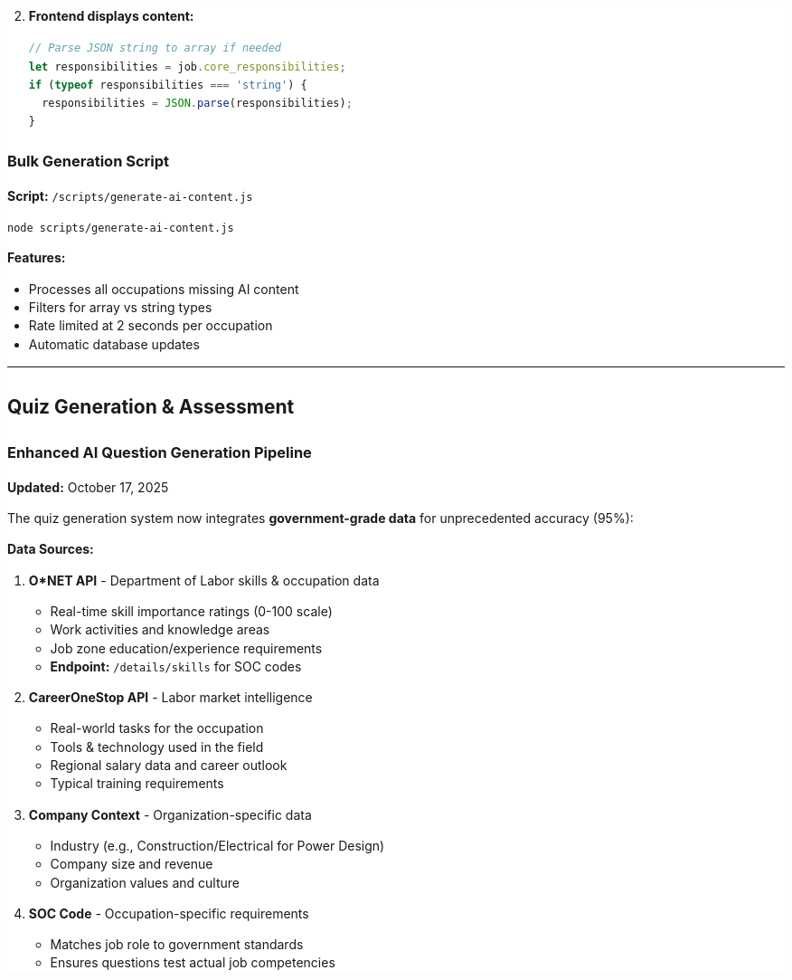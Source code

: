 2. **Frontend displays content:**
   ```typescript
   // Parse JSON string to array if needed
   let responsibilities = job.core_responsibilities;
   if (typeof responsibilities === 'string') {
     responsibilities = JSON.parse(responsibilities);
   }
   ```

### Bulk Generation Script

**Script:** `/scripts/generate-ai-content.js`

```bash
node scripts/generate-ai-content.js
```

**Features:**
- Processes all occupations missing AI content
- Filters for array vs string types
- Rate limited at 2 seconds per occupation
- Automatic database updates

---

## Quiz Generation & Assessment

### Enhanced AI Question Generation Pipeline

**Updated:** October 17, 2025

The quiz generation system now integrates **government-grade data** for unprecedented accuracy (95%):

**Data Sources:**
1. **O*NET API** - Department of Labor skills & occupation data
   - Real-time skill importance ratings (0-100 scale)
   - Work activities and knowledge areas
   - Job zone education/experience requirements
   - **Endpoint:** `/details/skills` for SOC codes

2. **CareerOneStop API** - Labor market intelligence
   - Real-world tasks for the occupation
   - Tools & technology used in the field
   - Regional salary data and career outlook
   - Typical training requirements

3. **Company Context** - Organization-specific data
   - Industry (e.g., Construction/Electrical for Power Design)
   - Company size and revenue
   - Organization values and culture

4. **SOC Code** - Occupation-specific requirements
   - Matches job role to government standards
   - Ensures questions test actual job competencies
